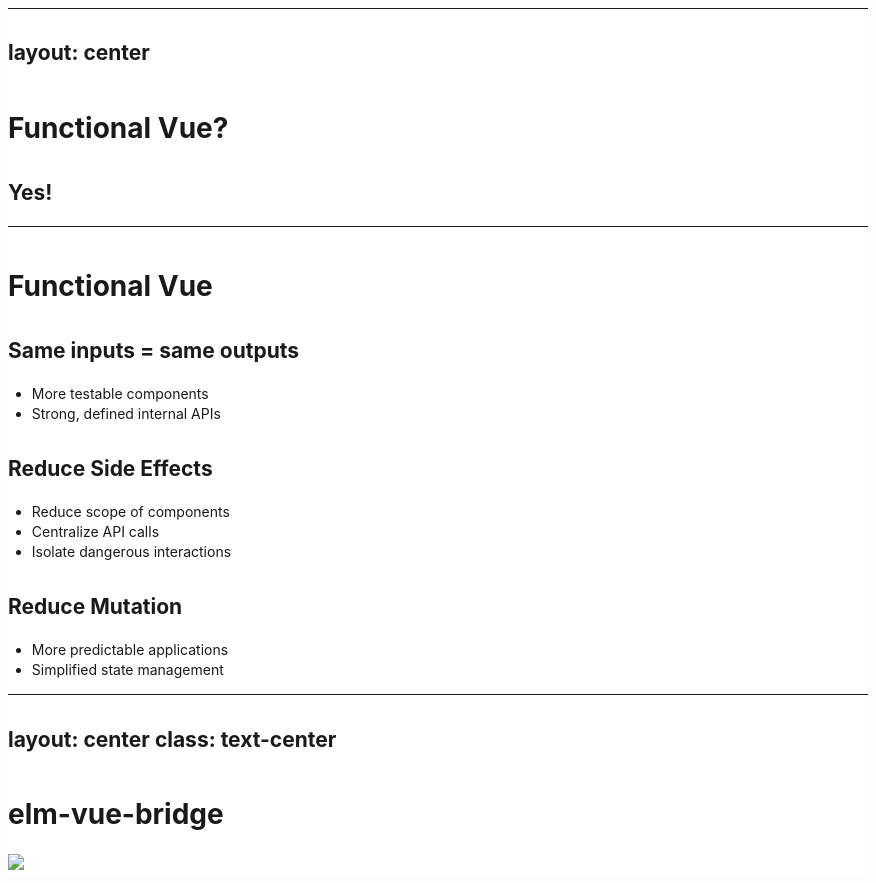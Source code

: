 </v-clicks>

---
layout: center
---

# Functional Vue?

<div class="flex justify-center">

<v-clicks>

## Yes!

</v-clicks>

</div>

---

# Functional Vue

<v-clicks>

## Same inputs = same outputs

- More testable components
- Strong, defined internal APIs

## Reduce Side Effects

- Reduce scope of components
- Centralize API calls
- Isolate dangerous interactions

## Reduce Mutation

- More predictable applications
- Simplified state management

</v-clicks>

---
layout: center
class: text-center
---

# elm-vue-bridge

<img src="https://elm-vue-bridge.lindsaykwardell.com/images/elm-vue-bridge.webp" class="w-34 py-6 m-auto" />
